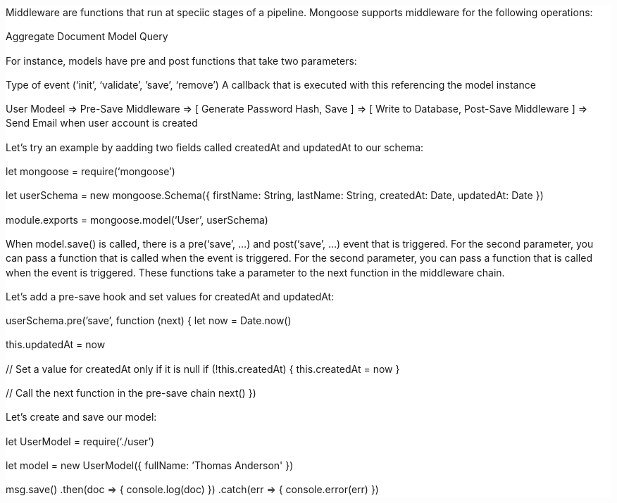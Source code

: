 Middleware are functions that run at speciic stages of a pipeline. Mongoose supports middleware for the following operations:

Aggregate
Document
Model
Query

For instance, models have pre and post functions that take two parameters:

Type of event (‘init’, ‘validate’, ’save’, ‘remove’)
A callback that is executed with this referencing the model instance

User Modeel => Pre-Save Middleware => [ Generate Password Hash, Save ] => [ Write to Database, Post-Save Middleware ] => Send Email when user account is created

Let’s try an example by aadding two fields called createdAt and updatedAt to our schema:

let mongoose = require(‘mongoose’)

let userSchema = new mongoose.Schema({
  firstName: String,
  lastName: String,
  createdAt: Date,
  updatedAt: Date
})

module.exports = mongoose.model(‘User’, userSchema)

When model.save() is called, there is a pre(‘save’, …) and post(‘save’, …) event that is triggered. For the second parameter, you can pass a function that is called when the event is triggered. For the second parameter, you can pass a function that is called when the event is triggered. These functions take a parameter to the next function in the middleware chain.

Let’s add a pre-save hook and set values for createdAt and updatedAt:

userSchema.pre(’save’, function (next) {
  let now = Date.now()

  this.updatedAt = now

  // Set a value for createdAt only if it is null
  if (!this.createdAt) {
    this.createdAt = now
}

  // Call the next function in the pre-save chain
  next()
})

Let’s create and save our model:

let UserModel = require(‘./user’)

let model = new UserModel({
  fullName: ’Thomas Anderson'
})

msg.save()
    .then(doc => {
      console.log(doc)
    })
    .catch(err => {
       console.error(err)
    })
